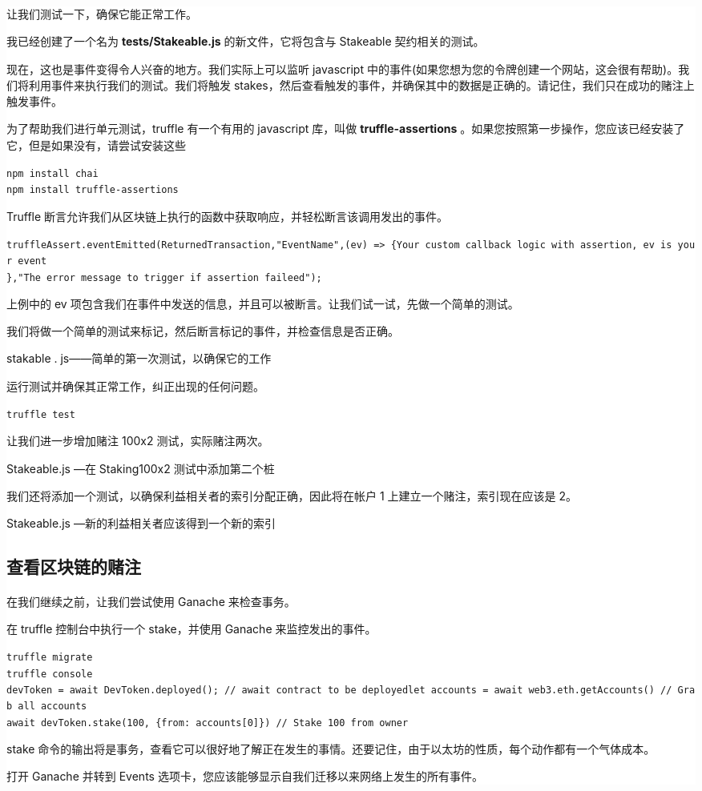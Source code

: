让我们测试一下，确保它能正常工作。

我已经创建了一个名为 **tests/Stakeable.js** 的新文件，它将包含与 Stakeable 契约相关的测试。

现在，这也是事件变得令人兴奋的地方。我们实际上可以监听 javascript 中的事件(如果您想为您的令牌创建一个网站，这会很有帮助)。我们将利用事件来执行我们的测试。我们将触发 stakes，然后查看触发的事件，并确保其中的数据是正确的。请记住，我们只在成功的赌注上触发事件。

为了帮助我们进行单元测试，truffle 有一个有用的 javascript 库，叫做 **truffle-assertions** 。如果您按照第一步操作，您应该已经安装了它，但是如果没有，请尝试安装这些

```
npm install chai
npm install truffle-assertions
```

Truffle 断言允许我们从区块链上执行的函数中获取响应，并轻松断言该调用发出的事件。

```
truffleAssert.eventEmitted(ReturnedTransaction,"EventName",(ev) => {Your custom callback logic with assertion, ev is your event
},"The error message to trigger if assertion faileed");
```

上例中的 ev 项包含我们在事件中发送的信息，并且可以被断言。让我们试一试，先做一个简单的测试。

我们将做一个简单的测试来标记，然后断言标记的事件，并检查信息是否正确。

stakable . js——简单的第一次测试，以确保它的工作

运行测试并确保其正常工作，纠正出现的任何问题。

```
truffle test
```

让我们进一步增加赌注 100x2 测试，实际赌注两次。

Stakeable.js —在 Staking100x2 测试中添加第二个桩

我们还将添加一个测试，以确保利益相关者的索引分配正确，因此将在帐户 1 上建立一个赌注，索引现在应该是 2。

Stakeable.js —新的利益相关者应该得到一个新的索引

## 查看区块链的赌注

在我们继续之前，让我们尝试使用 Ganache 来检查事务。

在 truffle 控制台中执行一个 stake，并使用 Ganache 来监控发出的事件。

```
truffle migrate
truffle console
devToken = await DevToken.deployed(); // await contract to be deployedlet accounts = await web3.eth.getAccounts() // Grab all accounts
await devToken.stake(100, {from: accounts[0]}) // Stake 100 from owner
```

stake 命令的输出将是事务，查看它可以很好地了解正在发生的事情。还要记住，由于以太坊的性质，每个动作都有一个气体成本。

打开 Ganache 并转到 Events 选项卡，您应该能够显示自我们迁移以来网络上发生的所有事件。
